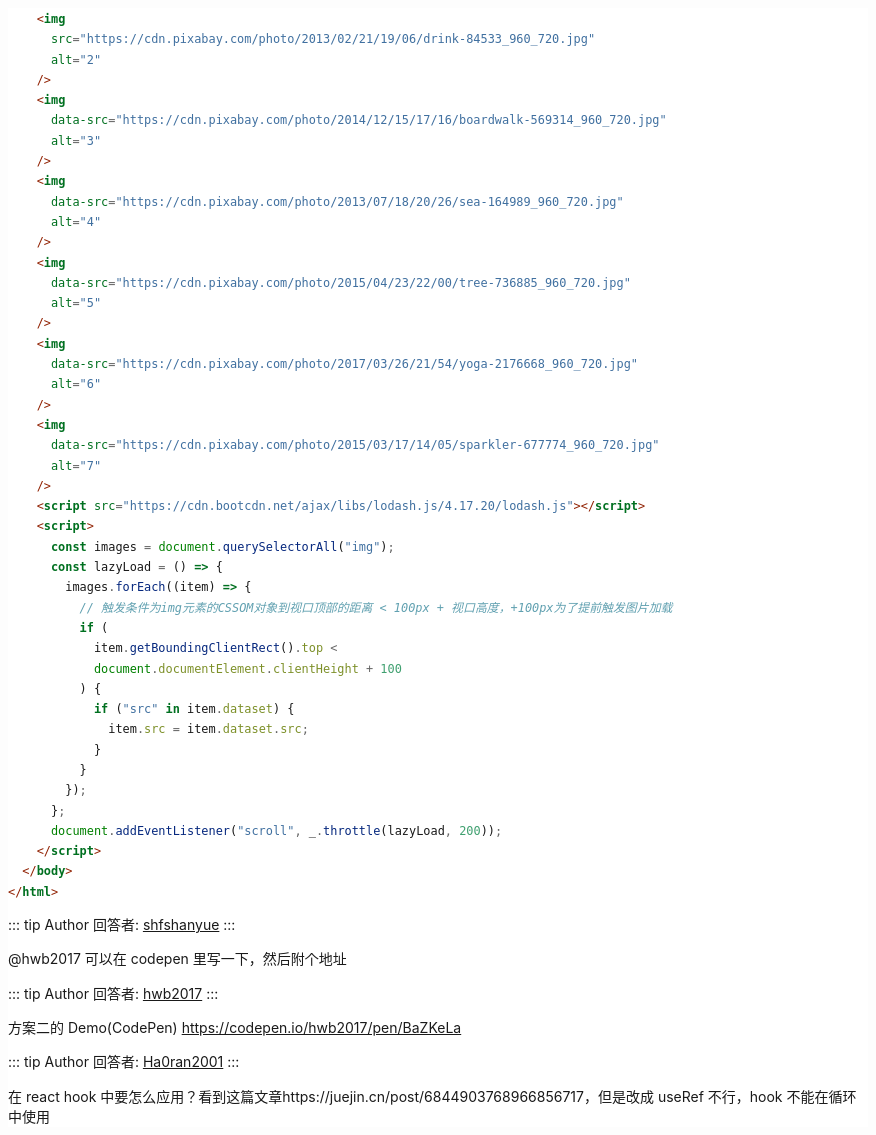 ```html
    <img
      src="https://cdn.pixabay.com/photo/2013/02/21/19/06/drink-84533_960_720.jpg"
      alt="2"
    />
    <img
      data-src="https://cdn.pixabay.com/photo/2014/12/15/17/16/boardwalk-569314_960_720.jpg"
      alt="3"
    />
    <img
      data-src="https://cdn.pixabay.com/photo/2013/07/18/20/26/sea-164989_960_720.jpg"
      alt="4"
    />
    <img
      data-src="https://cdn.pixabay.com/photo/2015/04/23/22/00/tree-736885_960_720.jpg"
      alt="5"
    />
    <img
      data-src="https://cdn.pixabay.com/photo/2017/03/26/21/54/yoga-2176668_960_720.jpg"
      alt="6"
    />
    <img
      data-src="https://cdn.pixabay.com/photo/2015/03/17/14/05/sparkler-677774_960_720.jpg"
      alt="7"
    />
    <script src="https://cdn.bootcdn.net/ajax/libs/lodash.js/4.17.20/lodash.js"></script>
    <script>
      const images = document.querySelectorAll("img");
      const lazyLoad = () => {
        images.forEach((item) => {
          // 触发条件为img元素的CSSOM对象到视口顶部的距离 < 100px + 视口高度，+100px为了提前触发图片加载
          if (
            item.getBoundingClientRect().top <
            document.documentElement.clientHeight + 100
          ) {
            if ("src" in item.dataset) {
              item.src = item.dataset.src;
            }
          }
        });
      };
      document.addEventListener("scroll", _.throttle(lazyLoad, 200));
    </script>
  </body>
</html>
```

::: tip Author
回答者: [shfshanyue](https://github.com/shfshanyue)
:::

@hwb2017 可以在 codepen 里写一下，然后附个地址

::: tip Author
回答者: [hwb2017](https://github.com/hwb2017)
:::

方案二的 Demo(CodePen) https://codepen.io/hwb2017/pen/BaZKeLa

::: tip Author
回答者: [Ha0ran2001](https://github.com/Ha0ran2001)
:::

在 react hook 中要怎么应用？看到这篇文章https://juejin.cn/post/6844903768966856717，但是改成 useRef 不行，hook 不能在循环中使用
